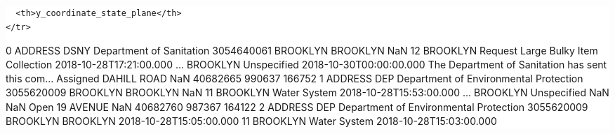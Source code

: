       <th>y_coordinate_state_plane</th>
    </tr>
  </thead>
  <tbody>
    <tr>
      <th>0</th>
      <td>ADDRESS</td>
      <td>DSNY</td>
      <td>Department of Sanitation</td>
      <td>3054640061</td>
      <td>BROOKLYN</td>
      <td>BROOKLYN</td>
      <td>NaN</td>
      <td>12 BROOKLYN</td>
      <td>Request Large Bulky Item Collection</td>
      <td>2018-10-28T17:21:00.000</td>
      <td>...</td>
      <td>BROOKLYN</td>
      <td>Unspecified</td>
      <td>2018-10-30T00:00:00.000</td>
      <td>The Department of Sanitation has sent this com...</td>
      <td>Assigned</td>
      <td>DAHILL ROAD</td>
      <td>NaN</td>
      <td>40682665</td>
      <td>990637</td>
      <td>166752</td>
    </tr>
    <tr>
      <th>1</th>
      <td>ADDRESS</td>
      <td>DEP</td>
      <td>Department of Environmental Protection</td>
      <td>3055620009</td>
      <td>BROOKLYN</td>
      <td>BROOKLYN</td>
      <td>NaN</td>
      <td>11 BROOKLYN</td>
      <td>Water System</td>
      <td>2018-10-28T15:53:00.000</td>
      <td>...</td>
      <td>BROOKLYN</td>
      <td>Unspecified</td>
      <td>NaN</td>
      <td>NaN</td>
      <td>Open</td>
      <td>19 AVENUE</td>
      <td>NaN</td>
      <td>40682760</td>
      <td>987367</td>
      <td>164122</td>
    </tr>
    <tr>
      <th>2</th>
      <td>ADDRESS</td>
      <td>DEP</td>
      <td>Department of Environmental Protection</td>
      <td>3055620009</td>
      <td>BROOKLYN</td>
      <td>BROOKLYN</td>
      <td>2018-10-28T15:05:00.000</td>
      <td>11 BROOKLYN</td>
      <td>Water System</td>
      <td>2018-10-28T15:03:00.000</td>